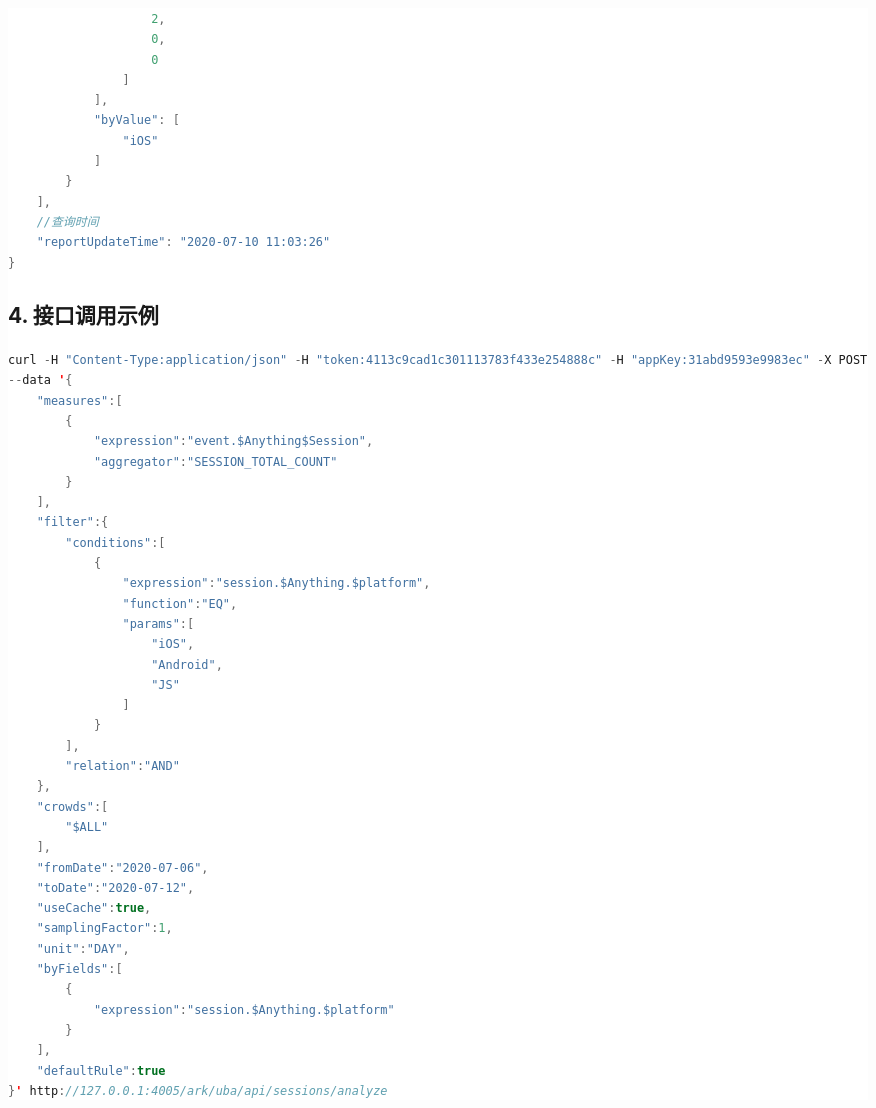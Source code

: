 ```java
                    2,
                    0,
                    0
                ]
            ],
            "byValue": [
                "iOS"
            ]
        }
    ],
    //查询时间
    "reportUpdateTime": "2020-07-10 11:03:26"
}
```

## 4. 接口调用示例

```java
curl -H "Content-Type:application/json" -H "token:4113c9cad1c301113783f433e254888c" -H "appKey:31abd9593e9983ec" -X POST --data '{
    "measures":[
        {
            "expression":"event.$Anything$Session",
            "aggregator":"SESSION_TOTAL_COUNT"
        }
    ],
    "filter":{
        "conditions":[
            {
                "expression":"session.$Anything.$platform",
                "function":"EQ",
                "params":[
                    "iOS",
                    "Android",
                    "JS"
                ]
            }
        ],
        "relation":"AND"
    },
    "crowds":[
        "$ALL"
    ],
    "fromDate":"2020-07-06",
    "toDate":"2020-07-12",
    "useCache":true,
    "samplingFactor":1,
    "unit":"DAY",
    "byFields":[
        {
            "expression":"session.$Anything.$platform"
        }
    ],
    "defaultRule":true
}' http://127.0.0.1:4005/ark/uba/api/sessions/analyze
```

